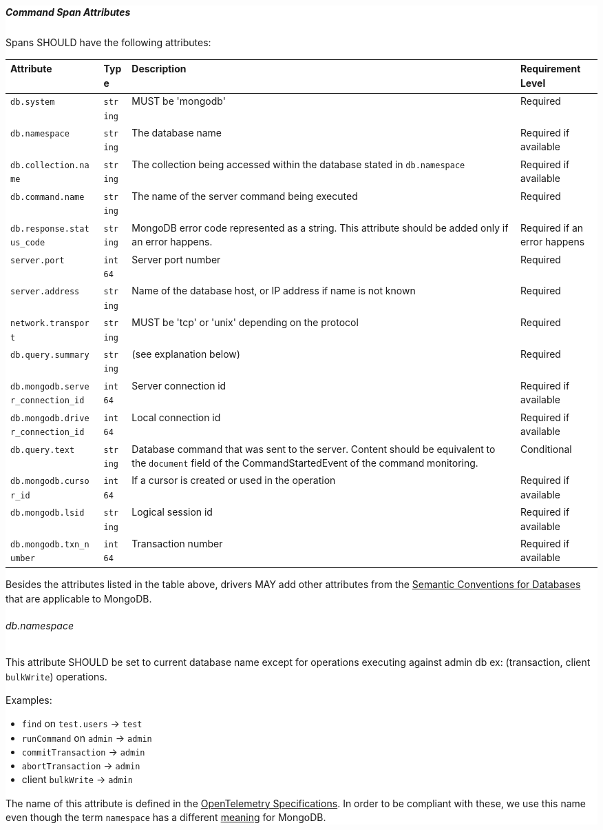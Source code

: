 ##### Command Span Attributes

Spans SHOULD have the following attributes:

| Attribute                         | Type     | Description                                                                                                                                              | Requirement Level            |
| :-------------------------------- | :------- | :------------------------------------------------------------------------------------------------------------------------------------------------------- | :--------------------------- |
| `db.system`                       | `string` | MUST be 'mongodb'                                                                                                                                        | Required                     |
| `db.namespace`                    | `string` | The database name                                                                                                                                        | Required if available        |
| `db.collection.name`              | `string` | The collection being accessed within the database stated in `db.namespace`                                                                               | Required if available        |
| `db.command.name`                 | `string` | The name of the server command being executed                                                                                                            | Required                     |
| `db.response.status_code`         | `string` | MongoDB error code represented as a string. This attribute should be added only if an error happens.                                                     | Required if an error happens |
| `server.port`                     | `int64`  | Server port number                                                                                                                                       | Required                     |
| `server.address`                  | `string` | Name of the database host, or IP address if name is not known                                                                                            | Required                     |
| `network.transport`               | `string` | MUST be 'tcp' or 'unix' depending on the protocol                                                                                                        | Required                     |
| `db.query.summary`                | `string` | (see explanation below)                                                                                                                                  | Required                     |
| `db.mongodb.server_connection_id` | `int64`  | Server connection id                                                                                                                                     | Required if available        |
| `db.mongodb.driver_connection_id` | `int64`  | Local connection id                                                                                                                                      | Required if available        |
| `db.query.text`                   | `string` | Database command that was sent to the server. Content should be equivalent to the `document` field of the CommandStartedEvent of the command monitoring. | Conditional                  |
| `db.mongodb.cursor_id`            | `int64`  | If a cursor is created or used in the operation                                                                                                          | Required if available        |
| `db.mongodb.lsid`                 | `string` | Logical session id                                                                                                                                       | Required if available        |
| `db.mongodb.txn_number`           | `int64`  | Transaction number                                                                                                                                       | Required if available        |

Besides the attributes listed in the table above, drivers MAY add other attributes from the
[Semantic Conventions for Databases](https://opentelemetry.io/docs/specs/semconv/registry/attributes/db/) that are
applicable to MongoDB.

###### db.namespace

This attribute SHOULD be set to current database name except for operations executing against admin db ex: (transaction,
client `bulkWrite`) operations.

Examples:

- `find` on `test.users` → `test`
- `runCommand` on `admin` → `admin`
- `commitTransaction` → `admin`
- `abortTransaction` → `admin`
- client `bulkWrite` → `admin`

The name of this attribute is defined in the
[OpenTelemetry Specifications](https://opentelemetry.io/docs/specs/semconv/registry/attributes/db/#db-namespace). In
order to be compliant with these, we use this name even though the term `namespace` has a different
[meaning](https://www.mongodb.com/docs/manual/reference/glossary/) for MongoDB.

